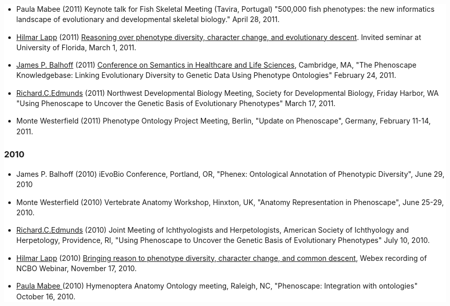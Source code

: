 

- Paula Mabee (2011) Keynote talk for Fish Skeletal Meeting (Tavira,
  Portugal) "500,000 fish phenotypes: the new informatics landscape of
  evolutionary and developmental skeletal biology." April 28, 2011.



- <u>Hilmar Lapp</u> (2011)
  <a href="Media:UF_Seminar_Mar2011_HL.pdf" class="wikilink"
  title="Reasoning over phenotype diversity, character change, and evolutionary descent">Reasoning
  over phenotype diversity, character change, and evolutionary descent</a>.
  Invited seminar at University of Florida, March 1, 2011.



- <u>James P. Balhoff</u> (2011) [Conference on Semantics in Healthcare
  and Life
  Sciences](http://www.iscb.org/cshals2011-program/cshals2011-full-agenda),
  Cambridge, MA, "The Phenoscape Knowledgebase: Linking Evolutionary
  Diversity to Genetic Data Using Phenotype Ontologies" February 24,
  2011.



- <u>Richard.C.Edmunds</u> (2011) Northwest Developmental Biology
  Meeting, Society for Developmental Biology, Friday Harbor, WA "Using
  Phenoscape to Uncover the Genetic Basis of Evolutionary Phenotypes"
  March 17, 2011.



- Monte Westerfield (2011) Phenotype Ontology Project Meeting, Berlin,
  "Update on Phenoscape", Germany, February 11-14, 2011.

### 2010

- James P. Balhoff (2010) iEvoBio Conference, Portland, OR, "Phenex:
  Ontological Annotation of Phenotypic Diversity", June 29, 2010



- Monte Westerfield (2010) Vertebrate Anatomy Workshop, Hinxton, UK,
  "Anatomy Representation in Phenoscape", June 25-29, 2010.



- <u>Richard.C.Edmunds</u> (2010) Joint Meeting of Ichthyologists and
  Herpetologists, American Society of Ichthyology and Herpetology,
  Providence, RI, "Using Phenoscape to Uncover the Genetic Basis of
  Evolutionary Phenotypes" July 10, 2010.



- <u>Hilmar Lapp</u> (2010) [Bringing reason to phenotype diversity,
  character change, and common
  descent](http://www.bioontology.org/phenoscape), Webex recording of
  NCBO Webinar, November 17, 2010.



- <u>Paula Mabee </u> (2010) Hymenoptera Anatomy Ontology meeting,
  Raleigh, NC, "Phenoscape: Integration with ontologies" October 16,
  2010.
